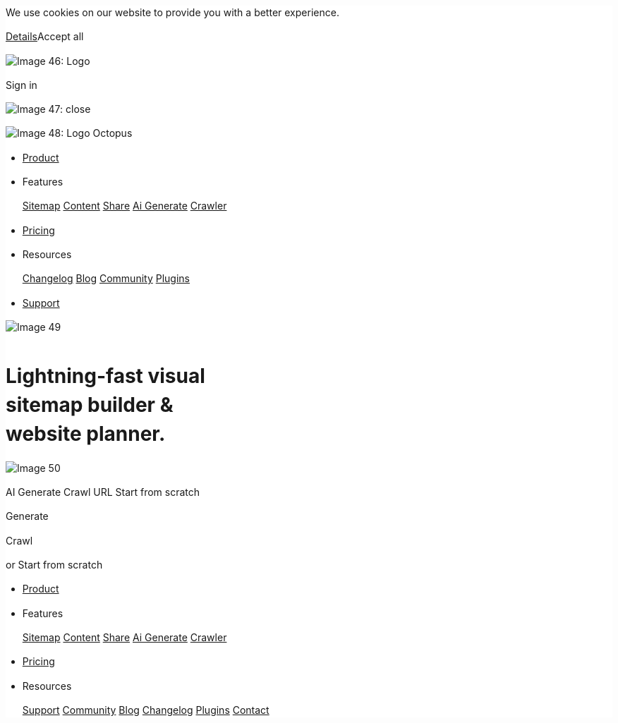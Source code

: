 We use cookies on our website to provide you with a better experience.

[Details](https://octopus.do/sitemap/cookies)Accept all

![Image 46: Logo](https://octopus.do/assets/images/welcome-modal/logo-mobile.svg)

Sign in

![Image 47: close](https://octopus.do/assets/images/welcome-modal/close.svg)

![Image 48: Logo](https://octopus.do/assets/images/welcome-modal/logo.svg) Octopus

*   [Product](https://octopus.do/sitemap)
*   Features
    
    [Sitemap](https://octopus.do/sitemap/features) [Content](https://octopus.do/sitemap/content) [Share](https://octopus.do/sitemap/share) [Ai Generate](https://octopus.do/sitemap/ai) [Crawler](https://octopus.do/sitemap/generator)
    
*   [Pricing](https://octopus.do/sitemap/pricing)
*   Resources
    
    [Changelog](https://octopus.do/sitemap/changelog) [Blog](https://octopus.do/sitemap/blog) [Community](https://octopus.do/sitemap/community) [Plugins](https://octopus.do/sitemap/plugins)
    
*   [Support](https://octopus.do/sitemap/support)

![Image 49](https://octopus.do/assets/images/welcome-modal/site-structure-preview-mobile.png)

Lightning-fast visual  
sitemap builder &  
website planner.
============================================================

![Image 50](https://octopus.do/assets/images/welcome-modal/site-structure-preview.png)

AI Generate Crawl URL Start from scratch

 Generate

 Crawl

or Start from scratch

*   [Product](https://octopus.do/sitemap)
*   Features
    
    [Sitemap](https://octopus.do/sitemap/features) [Content](https://octopus.do/sitemap/content) [Share](https://octopus.do/sitemap/share) [Ai Generate](https://octopus.do/sitemap/ai) [Crawler](https://octopus.do/sitemap/generator)
    
*   [Pricing](https://octopus.do/sitemap/pricing)
*   Resources
    
    [Support](https://octopus.do/sitemap/support) [Community](https://octopus.do/sitemap/community) [Blog](https://octopus.do/sitemap/blog) [Changelog](https://octopus.do/sitemap/changelog) [Plugins](https://octopus.do/sitemap/plugins) [Contact](mailto:hello@octopus.do)
    